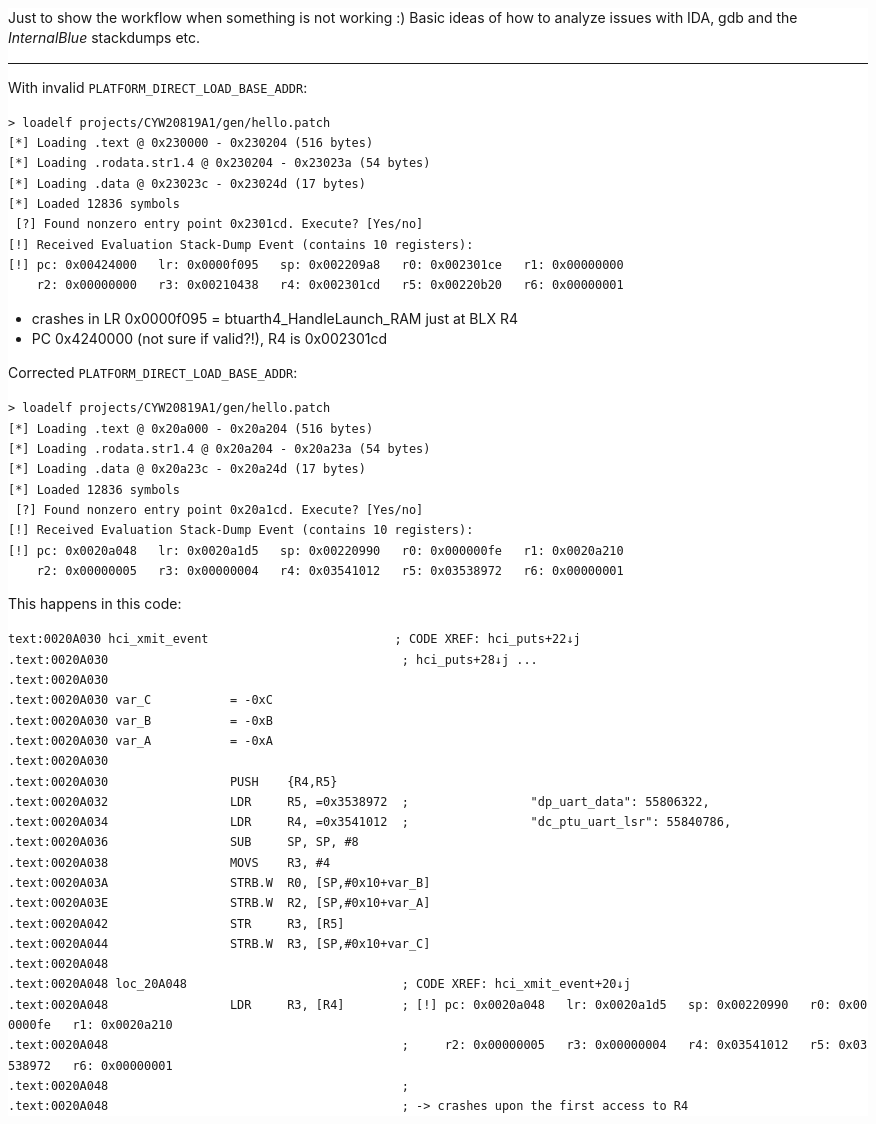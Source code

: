 Just to show the workflow when something is not working :)
Basic ideas of how to analyze issues with IDA, gdb and the *InternalBlue* stackdumps etc.

---

With invalid `PLATFORM_DIRECT_LOAD_BASE_ADDR`:
```
> loadelf projects/CYW20819A1/gen/hello.patch
[*] Loading .text @ 0x230000 - 0x230204 (516 bytes)
[*] Loading .rodata.str1.4 @ 0x230204 - 0x23023a (54 bytes)
[*] Loading .data @ 0x23023c - 0x23024d (17 bytes)
[*] Loaded 12836 symbols
 [?] Found nonzero entry point 0x2301cd. Execute? [Yes/no]
[!] Received Evaluation Stack-Dump Event (contains 10 registers):
[!] pc: 0x00424000   lr: 0x0000f095   sp: 0x002209a8   r0: 0x002301ce   r1: 0x00000000
    r2: 0x00000000   r3: 0x00210438   r4: 0x002301cd   r5: 0x00220b20   r6: 0x00000001
```


* crashes in LR 0x0000f095 = btuarth4_HandleLaunch_RAM just at BLX R4
* PC 0x4240000 (not sure if valid?!), R4 is 0x002301cd

Corrected `PLATFORM_DIRECT_LOAD_BASE_ADDR`:
```
> loadelf projects/CYW20819A1/gen/hello.patch
[*] Loading .text @ 0x20a000 - 0x20a204 (516 bytes)
[*] Loading .rodata.str1.4 @ 0x20a204 - 0x20a23a (54 bytes)
[*] Loading .data @ 0x20a23c - 0x20a24d (17 bytes)
[*] Loaded 12836 symbols
 [?] Found nonzero entry point 0x20a1cd. Execute? [Yes/no]
[!] Received Evaluation Stack-Dump Event (contains 10 registers):
[!] pc: 0x0020a048   lr: 0x0020a1d5   sp: 0x00220990   r0: 0x000000fe   r1: 0x0020a210
    r2: 0x00000005   r3: 0x00000004   r4: 0x03541012   r5: 0x03538972   r6: 0x00000001
```

This happens in this code:
```
text:0020A030 hci_xmit_event                          ; CODE XREF: hci_puts+22↓j
.text:0020A030                                         ; hci_puts+28↓j ...
.text:0020A030
.text:0020A030 var_C           = -0xC
.text:0020A030 var_B           = -0xB
.text:0020A030 var_A           = -0xA
.text:0020A030
.text:0020A030                 PUSH    {R4,R5}
.text:0020A032                 LDR     R5, =0x3538972  ;                 "dp_uart_data": 55806322,
.text:0020A034                 LDR     R4, =0x3541012  ;                 "dc_ptu_uart_lsr": 55840786,
.text:0020A036                 SUB     SP, SP, #8
.text:0020A038                 MOVS    R3, #4
.text:0020A03A                 STRB.W  R0, [SP,#0x10+var_B]
.text:0020A03E                 STRB.W  R2, [SP,#0x10+var_A]
.text:0020A042                 STR     R3, [R5]
.text:0020A044                 STRB.W  R3, [SP,#0x10+var_C]
.text:0020A048
.text:0020A048 loc_20A048                              ; CODE XREF: hci_xmit_event+20↓j
.text:0020A048                 LDR     R3, [R4]        ; [!] pc: 0x0020a048   lr: 0x0020a1d5   sp: 0x00220990   r0: 0x000000fe   r1: 0x0020a210
.text:0020A048                                         ;     r2: 0x00000005   r3: 0x00000004   r4: 0x03541012   r5: 0x03538972   r6: 0x00000001
.text:0020A048                                         ;
.text:0020A048                                         ; -> crashes upon the first access to R4

```
